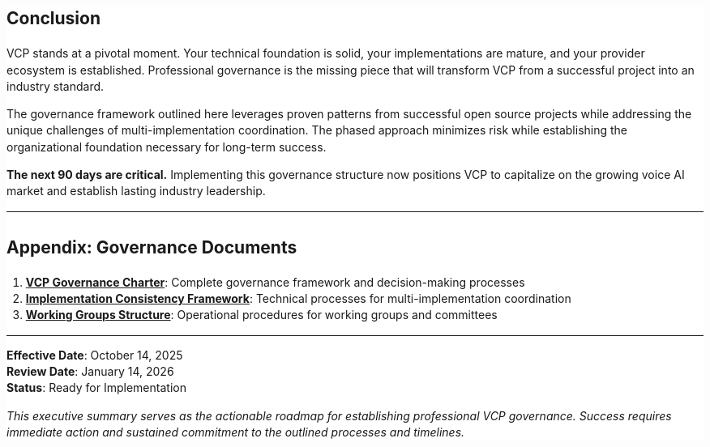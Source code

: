 ## Conclusion

VCP stands at a pivotal moment. Your technical foundation is solid, your implementations are mature, and your provider ecosystem is established. Professional governance is the missing piece that will transform VCP from a successful project into an industry standard.

The governance framework outlined here leverages proven patterns from successful open source projects while addressing the unique challenges of multi-implementation coordination. The phased approach minimizes risk while establishing the organizational foundation necessary for long-term success.

**The next 90 days are critical.** Implementing this governance structure now positions VCP to capitalize on the growing voice AI market and establish lasting industry leadership.

---

## Appendix: Governance Documents

1. **[VCP Governance Charter](./VCP_GOVERNANCE_CHARTER.md)**: Complete governance framework and decision-making processes
2. **[Implementation Consistency Framework](./VCP_IMPLEMENTATION_CONSISTENCY_FRAMEWORK.md)**: Technical processes for multi-implementation coordination  
3. **[Working Groups Structure](./VCP_WORKING_GROUPS_STRUCTURE.md)**: Operational procedures for working groups and committees

---

**Effective Date**: October 14, 2025  
**Review Date**: January 14, 2026  
**Status**: Ready for Implementation

*This executive summary serves as the actionable roadmap for establishing professional VCP governance. Success requires immediate action and sustained commitment to the outlined processes and timelines.*